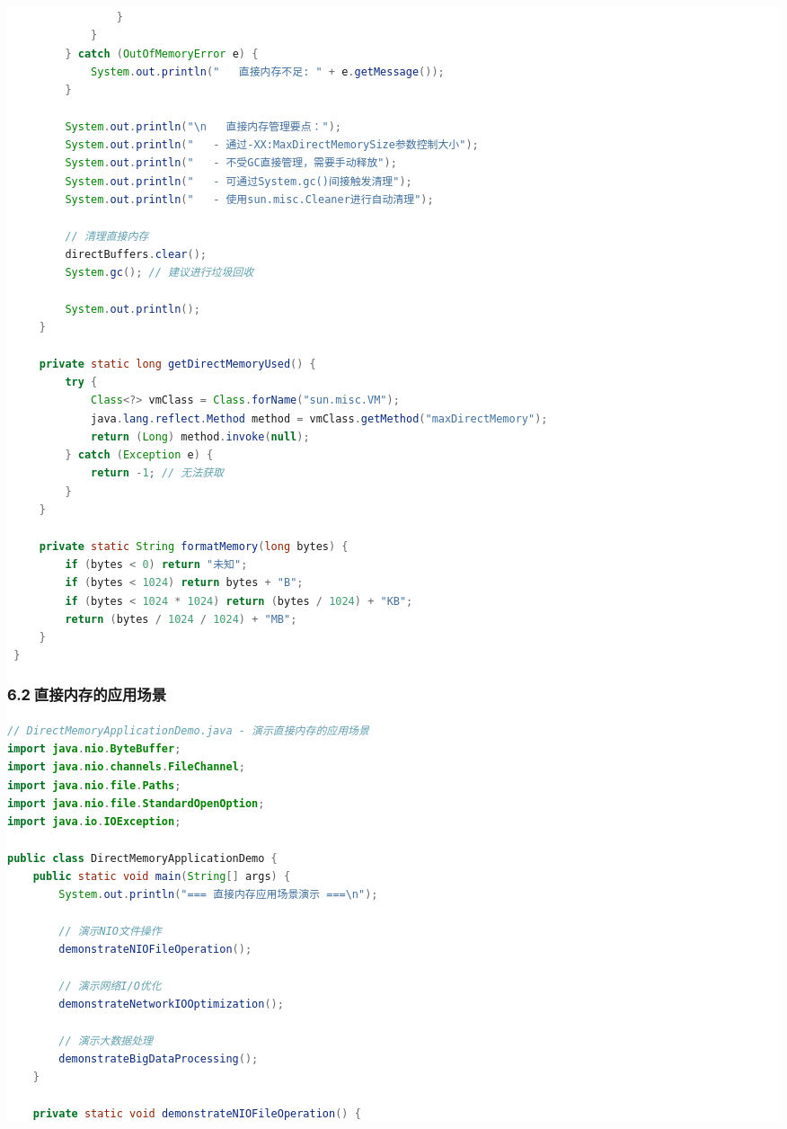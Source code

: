 ```java
                 }
             }
         } catch (OutOfMemoryError e) {
             System.out.println("   直接内存不足: " + e.getMessage());
         }
         
         System.out.println("\n   直接内存管理要点：");
         System.out.println("   - 通过-XX:MaxDirectMemorySize参数控制大小");
         System.out.println("   - 不受GC直接管理，需要手动释放");
         System.out.println("   - 可通过System.gc()间接触发清理");
         System.out.println("   - 使用sun.misc.Cleaner进行自动清理");
         
         // 清理直接内存
         directBuffers.clear();
         System.gc(); // 建议进行垃圾回收
         
         System.out.println();
     }
     
     private static long getDirectMemoryUsed() {
         try {
             Class<?> vmClass = Class.forName("sun.misc.VM");
             java.lang.reflect.Method method = vmClass.getMethod("maxDirectMemory");
             return (Long) method.invoke(null);
         } catch (Exception e) {
             return -1; // 无法获取
         }
     }
     
     private static String formatMemory(long bytes) {
         if (bytes < 0) return "未知";
         if (bytes < 1024) return bytes + "B";
         if (bytes < 1024 * 1024) return (bytes / 1024) + "KB";
         return (bytes / 1024 / 1024) + "MB";
     }
 }
```

### 6.2 直接内存的应用场景

```java
// DirectMemoryApplicationDemo.java - 演示直接内存的应用场景
import java.nio.ByteBuffer;
import java.nio.channels.FileChannel;
import java.nio.file.Paths;
import java.nio.file.StandardOpenOption;
import java.io.IOException;

public class DirectMemoryApplicationDemo {
    public static void main(String[] args) {
        System.out.println("=== 直接内存应用场景演示 ===\n");
        
        // 演示NIO文件操作
        demonstrateNIOFileOperation();
        
        // 演示网络I/O优化
        demonstrateNetworkIOOptimization();
        
        // 演示大数据处理
        demonstrateBigDataProcessing();
    }
    
    private static void demonstrateNIOFileOperation() {
```